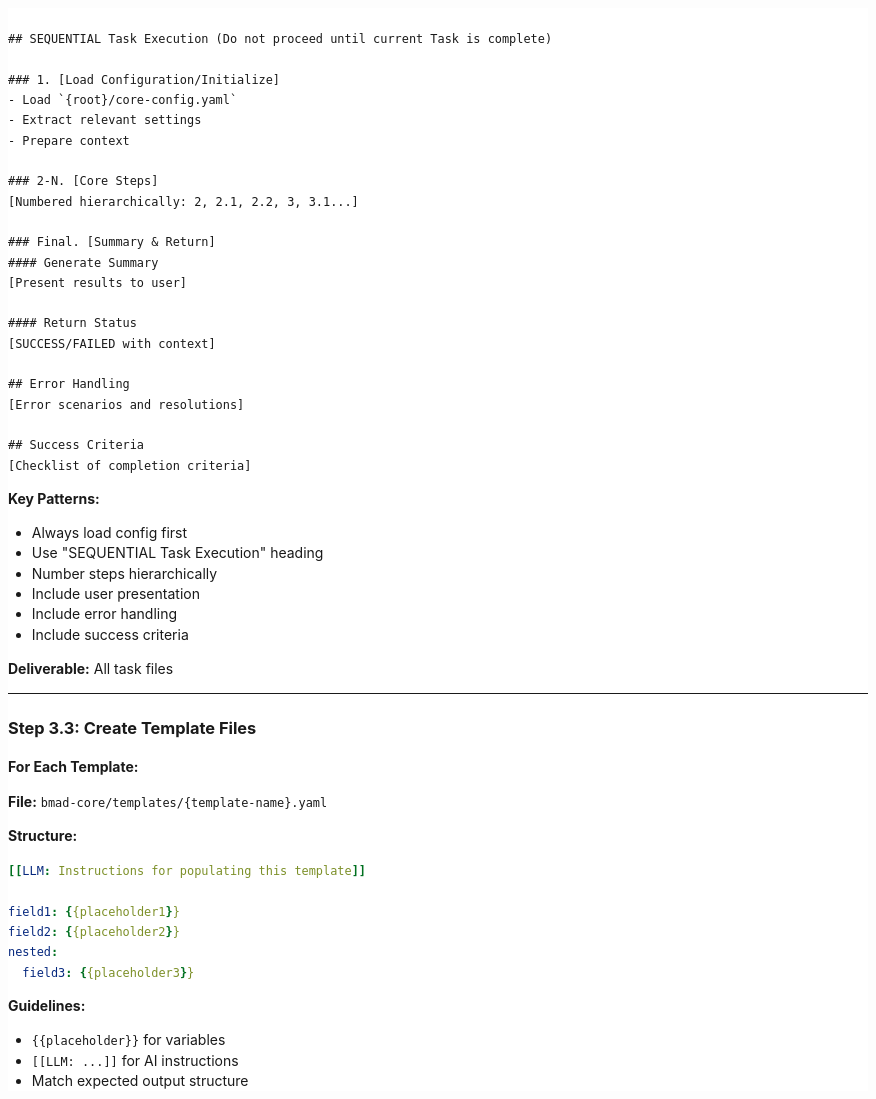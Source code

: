 ```

## SEQUENTIAL Task Execution (Do not proceed until current Task is complete)

### 1. [Load Configuration/Initialize]
- Load `{root}/core-config.yaml`
- Extract relevant settings
- Prepare context

### 2-N. [Core Steps]
[Numbered hierarchically: 2, 2.1, 2.2, 3, 3.1...]

### Final. [Summary & Return]
#### Generate Summary
[Present results to user]

#### Return Status
[SUCCESS/FAILED with context]

## Error Handling
[Error scenarios and resolutions]

## Success Criteria
[Checklist of completion criteria]
```

**Key Patterns:**
- Always load config first
- Use "SEQUENTIAL Task Execution" heading
- Number steps hierarchically
- Include user presentation
- Include error handling
- Include success criteria

**Deliverable:** All task files

---

### Step 3.3: Create Template Files

**For Each Template:**

**File:** `bmad-core/templates/{template-name}.yaml`

**Structure:**
```yaml
[[LLM: Instructions for populating this template]]

field1: {{placeholder1}}
field2: {{placeholder2}}
nested:
  field3: {{placeholder3}}
```

**Guidelines:**
- `{{placeholder}}` for variables
- `[[LLM: ...]]` for AI instructions
- Match expected output structure
